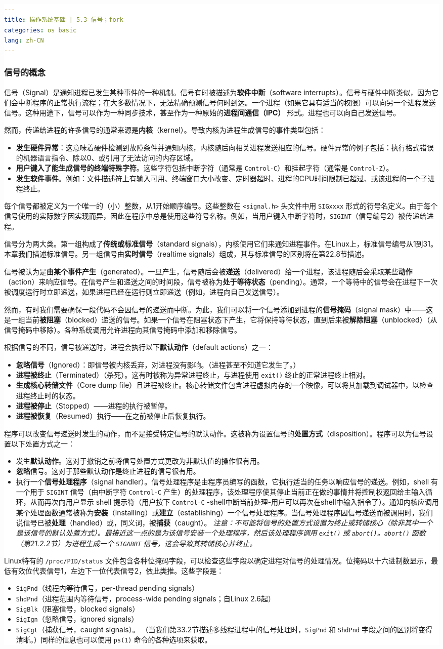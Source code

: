 ```yaml
---
title: 操作系统基础 | 5.3 信号；fork
categories: os basic
lang: zh-CN
---
```


### 信号的概念

信号（Signal）是通知进程已发生某种事件的一种机制。信号有时被描述为**软件中断**（software interrupts）。信号与硬件中断类似，因为它们会中断程序的正常执行流程；在大多数情况下，无法精确预测信号何时到达。一个进程（如果它具有适当的权限）可以向另一个进程发送信号。这种用途下，信号可以作为一种同步技术，甚至作为一种原始的**进程间通信（IPC）** 形式。进程也可以向自己发送信号。

然而，传递给进程的许多信号的通常来源是**内核**（kernel）。导致内核为进程生成信号的事件类型包括：

*   **发生硬件异常**：这意味着硬件检测到故障条件并通知内核，内核随后向相关进程发送相应的信号。硬件异常的例子包括：执行格式错误的机器语言指令、除以0、或引用了无法访问的内存区域。
*   **用户键入了能生成信号的终端特殊字符**。这些字符包括中断字符（通常是 `Control-C`）和挂起字符（通常是 `Control-Z`）。
*   **发生软件事件**。例如：文件描述符上有输入可用、终端窗口大小改变、定时器超时、进程的CPU时间限制已超过、或该进程的一个子进程终止。

每个信号都被定义为一个唯一的（小）整数，从1开始顺序编号。这些整数在 `<signal.h>` 头文件中用 `SIGxxxx` 形式的符号名定义。由于每个信号使用的实际数字因实现而异，因此在程序中总是使用这些符号名称。例如，当用户键入中断字符时，`SIGINT`（信号编号2）被传递给进程。

信号分为两大类。第一组构成了**传统或标准信号**（standard signals），内核使用它们来通知进程事件。在Linux上，标准信号编号从1到31。本章我们描述标准信号。另一组信号由**实时信号**（realtime signals）组成，其与标准信号的区别将在第22.8节描述。

信号被认为是**由某个事件产生**（generated）。一旦产生，信号随后会被**递送**（delivered）给一个进程，该进程随后会采取某些**动作**（action）来响应信号。在信号产生和递送之间的时间段，信号被称为**处于等待状态**（pending）。通常，一个等待中的信号会在进程下一次被调度运行时立即递送，如果进程已经在运行则立即递送（例如，进程向自己发送信号）。

然而，有时我们需要确保一段代码不会因信号的递送而中断。为此，我们可以将一个信号添加到进程的**信号掩码**（signal mask）中——这是一组当前**被阻塞**（blocked）递送的信号。如果一个信号在阻塞状态下产生，它将保持等待状态，直到后来被**解除阻塞**（unblocked）（从信号掩码中移除）。各种系统调用允许进程向其信号掩码中添加和移除信号。

根据信号的不同，信号被递送时，进程会执行以下**默认动作**（default actions）之一：

*   **忽略信号**（Ignored）：即信号被内核丢弃，对进程没有影响。（进程甚至不知道它发生了。）
*   **进程被终止**（Terminated）（杀死）。这有时被称为异常进程终止，与进程使用 `exit()` 终止的正常进程终止相对。
*   **生成核心转储文件**（Core dump file）且进程被终止。核心转储文件包含进程虚拟内存的一个映像，可以将其加载到调试器中，以检查进程终止时的状态。
*   **进程被停止**（Stopped）——进程的执行被暂停。
*   **进程被恢复**（Resumed）执行——在之前被停止后恢复执行。

程序可以改变信号递送时发生的动作，而不是接受特定信号的默认动作。这被称为设置信号的**处置方式**（disposition）。程序可以为信号设置以下处置方式之一：

*   发生**默认动作**。这对于撤销之前将信号处置方式更改为非默认值的操作很有用。
*   **忽略**信号。这对于那些默认动作是终止进程的信号很有用。
*   执行一个**信号处理程序**（signal handler）。信号处理程序是由程序员编写的函数，它执行适当的任务以响应信号的递送。例如，shell 有一个用于 `SIGINT` 信号（由中断字符 `Control-C` 产生）的处理程序，该处理程序使其停止当前正在做的事情并将控制权返回给主输入循环，从而再次向用户显示 shell 提示符（用户按下 `Control-C` -shell中断当前处理-用户可以再次在shell中输入指令了）。通知内核应调用某个处理函数通常被称为**安装**（installing）或**建立**（establishing）一个信号处理程序。当信号处理程序因信号递送而被调用时，我们说信号已被**处理**（handled）或，同义词，被**捕获**（caught）。
    *注意：不可能将信号的处置方式设置为终止或转储核心（除非其中一个是该信号的默认处置方式）。最接近这一点的是为该信号安装一个处理程序，然后该处理程序调用 `exit()` 或 `abort()`。`abort()` 函数（第21.2.2节）为进程生成一个 `SIGABRT` 信号，这会导致其转储核心并终止。*

Linux特有的 `/proc/PID/status` 文件包含各种位掩码字段，可以检查这些字段以确定进程对信号的处理情况。位掩码以十六进制数显示，最低有效位代表信号1，左边下一位代表信号2，依此类推。这些字段是：
*   `SigPnd`（线程内等待信号，per-thread pending signals）
*   `ShdPnd`（进程范围内等待信号，process-wide pending signals；自Linux 2.6起）
*   `SigBlk`（阻塞信号，blocked signals）
*   `SigIgn`（忽略信号，ignored signals）
*   `SigCgt`（捕获信号，caught signals）。
（当我们第33.2节描述多线程进程中的信号处理时，`SigPnd` 和 `ShdPnd` 字段之间的区别将变得清晰。）同样的信息也可以使用 `ps(1)` 命令的各种选项来获取。
